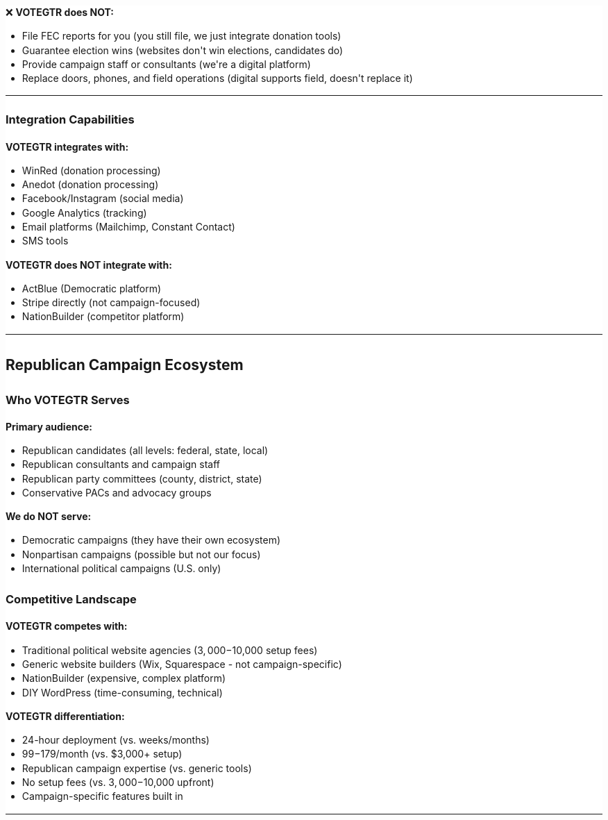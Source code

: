 ❌ **VOTEGTR does NOT:**
- File FEC reports for you (you still file, we just integrate donation tools)
- Guarantee election wins (websites don't win elections, candidates do)
- Provide campaign staff or consultants (we're a digital platform)
- Replace doors, phones, and field operations (digital supports field, doesn't replace it)

---

### Integration Capabilities

**VOTEGTR integrates with:**
- WinRed (donation processing)
- Anedot (donation processing)
- Facebook/Instagram (social media)
- Google Analytics (tracking)
- Email platforms (Mailchimp, Constant Contact)
- SMS tools

**VOTEGTR does NOT integrate with:**
- ActBlue (Democratic platform)
- Stripe directly (not campaign-focused)
- NationBuilder (competitor platform)

---

## Republican Campaign Ecosystem

### Who VOTEGTR Serves

**Primary audience:**
- Republican candidates (all levels: federal, state, local)
- Republican consultants and campaign staff
- Republican party committees (county, district, state)
- Conservative PACs and advocacy groups

**We do NOT serve:**
- Democratic campaigns (they have their own ecosystem)
- Nonpartisan campaigns (possible but not our focus)
- International political campaigns (U.S. only)

### Competitive Landscape

**VOTEGTR competes with:**
- Traditional political website agencies ($3,000-$10,000 setup fees)
- Generic website builders (Wix, Squarespace - not campaign-specific)
- NationBuilder (expensive, complex platform)
- DIY WordPress (time-consuming, technical)

**VOTEGTR differentiation:**
- 24-hour deployment (vs. weeks/months)
- $99-$179/month (vs. $3,000+ setup)
- Republican campaign expertise (vs. generic tools)
- No setup fees (vs. $3,000-$10,000 upfront)
- Campaign-specific features built in

---